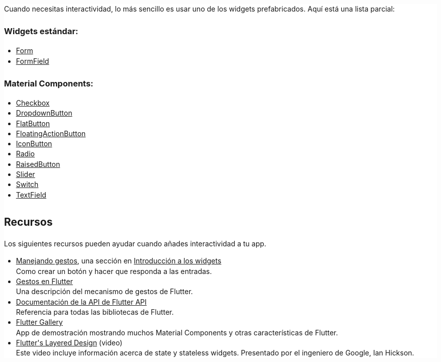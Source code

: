Cuando necesitas interactividad,
lo más sencillo es usar uno de los widgets prefabricados. Aquí está una lista parcial:

### Widgets estándar:

* [Form][]
* [FormField][]

### Material Components:

* [Checkbox][]
* [DropdownButton][]
* [FlatButton][]
* [FloatingActionButton][]
* [IconButton][]
* [Radio][]
* [RaisedButton][]
* [Slider][]
* [Switch][]
* [TextField][]

## Recursos

Los siguientes recursos pueden ayudar cuando añades interactividad a tu app.

* [Manejando gestos][], una sección en [Introducción a los widgets][]<br>
  Como crear un botón y hacer que responda a las entradas.
* [Gestos en Flutter][]<br>
  Una descripción del mecanismo de gestos de Flutter.
* [Documentación de la API de Flutter API][]<br>
  Referencia para todas las bibliotecas de Flutter.
* [Flutter Gallery][]<br>
  App de demostración mostrando muchos Material Components y otras características de Flutter.
* [Flutter's Layered Design][] (video)<br>
   Este video incluye información acerca de state y stateless widgets.
   Presentado por el ingeniero de Google, Ian Hickson.

[Checkbox]: {{site.api}}/flutter/material/Checkbox-class.html
[Cupertino]: {{site.api}}/flutter/cupertino/cupertino-library.html
[DropdownButton]: {{site.api}}/flutter/material/DropdownButton-class.html
[FlatButton]: {{site.api}}/flutter/material/FlatButton-class.html
[FloatingActionButton]: {{site.api}}/flutter/material/FloatingActionButton-class.html
[Documentación de la API de Flutter API]: {{site.api}}
[Flutter Gallery]: {{site.github}}/flutter/flutter/tree/master/examples/flutter_gallery
[Flutter's Layered Design]: https://www.youtube.com/watch?v=dkyY9WCGMi0
[FormField]: {{site.api}}/flutter/widgets/FormField-class.html
[Form]: {{site.api}}/flutter/widgets/Form-class.html
[foundation library]: {{site.api}}/flutter/foundation/foundation-library.html
[GestureDetector]: {{site.api}}/flutter/widgets/GestureDetector-class.html
[Manejando Gestos]: /docs/development/ui/widgets-intro#manejar-gestos
[Gestos en Flutter]: /docs/development/ui/advanced/gestures
[hello-world]: /docs/get-started/codelab#step-1-create-the-starter-flutter-app
[IconButton]: {{site.api}}/flutter/material/IconButton-class.html
[Icon]: {{site.api}}/flutter/widgets/Icon-class.html
[InkWell]: {{site.api}}/flutter/material/InkWell-class.html
[Introducción a los widgets]: /docs/development/ui/widgets-intro
[iOS simulator]: /docs/get-started/install/macos#set-up-the-ios-simulator
[Tutorial de layout]: /docs/development/ui/layout/tutorial
[Tutorial de layout (paso 6)]: /docs/development/ui/layout/tutorial#paso-6-el-toque-final
[ListView]: {{site.api}}/flutter/widgets/ListView-class.html
[Material Design guidelines]: {{site.material}}/design/guidelines-overview
[meta.dart]: {{site.pub}}/packages/meta
[Radio]: {{site.api}}/flutter/material/Radio-class.html
[RaisedButton]: {{site.api}}/flutter/material/RaisedButton-class.html
[SizedBox]: {{site.api}}/flutter/widgets/SizedBox-class.html
[Slider]: {{site.api}}/flutter/material/Slider-class.html
[State]: {{site.api}}/flutter/widgets/State-class.html
[StatefulWidget]: {{site.api}}/flutter/widgets/StatefulWidget-class.html
[StatelessWidget]: {{site.api}}/flutter/widgets/StatelessWidget-class.html
[Switch]: {{site.api}}/flutter/material/Switch-class.html
[TextField]: {{site.api}}/flutter/material/TextField-class.html
[Text]: {{site.api}}/flutter/widgets/Text-class.html
[widget]: {{site.api}}/flutter/widgets/State/widget.html


[Dart language tour.]: {{site.dart-site}}/guides/language/language-tour
  [Bibliotecas y visibilidad,]: {{site.dart-site}}/guides/language/language-tour#libraries-and-visibility